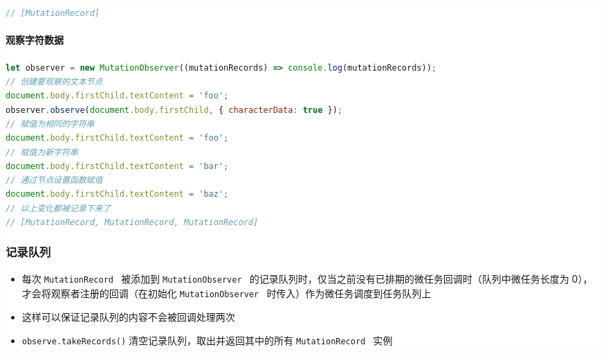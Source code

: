```js
// [MutationRecord] 
```

#### 观察字符数据

```js
let observer = new MutationObserver((mutationRecords) => console.log(mutationRecords));
// 创建要观察的文本节点
document.body.firstChild.textContent = 'foo';
observer.observe(document.body.firstChild, { characterData: true });
// 赋值为相同的字符串
document.body.firstChild.textContent = 'foo';
// 赋值为新字符串
document.body.firstChild.textContent = 'bar';
// 通过节点设置函数赋值
document.body.firstChild.textContent = 'baz';
// 以上变化都被记录下来了
// [MutationRecord, MutationRecord, MutationRecord] 
```

### 记录队列

- 每次 `MutationRecord ` 被添加到 `MutationObserver ` 的记录队列时，仅当之前没有已排期的微任务回调时（队列中微任务长度为 0），才会将观察者注册的回调（在初始化 `MutationObserver ` 时传入）作为微任务调度到任务队列上
- 这样可以保证记录队列的内容不会被回调处理两次

- `observe.takeRecords()` 清空记录队列，取出并返回其中的所有 `MutationRecord ` 实例